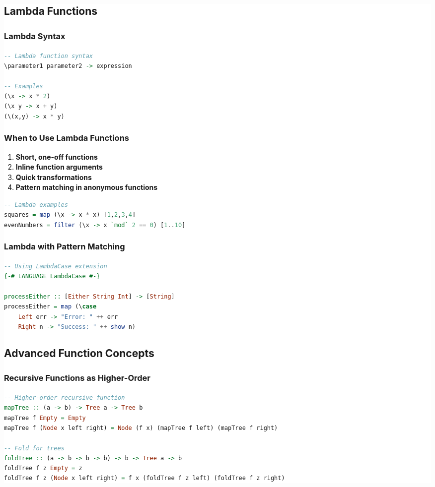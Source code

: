 
## Lambda Functions

### Lambda Syntax

```haskell
-- Lambda function syntax
\parameter1 parameter2 -> expression

-- Examples
(\x -> x * 2)
(\x y -> x + y)
(\(x,y) -> x * y)
```

### When to Use Lambda Functions

1. **Short, one-off functions**
2. **Inline function arguments**
3. **Quick transformations**
4. **Pattern matching in anonymous functions**

```haskell
-- Lambda examples
squares = map (\x -> x * x) [1,2,3,4]
evenNumbers = filter (\x -> x `mod` 2 == 0) [1..10]
```

### Lambda with Pattern Matching

```haskell
-- Using LambdaCase extension
{-# LANGUAGE LambdaCase #-}

processEither :: [Either String Int] -> [String]
processEither = map (\case
    Left err -> "Error: " ++ err
    Right n -> "Success: " ++ show n)
```

## Advanced Function Concepts

### Recursive Functions as Higher-Order

```haskell
-- Higher-order recursive function
mapTree :: (a -> b) -> Tree a -> Tree b
mapTree f Empty = Empty
mapTree f (Node x left right) = Node (f x) (mapTree f left) (mapTree f right)

-- Fold for trees
foldTree :: (a -> b -> b -> b) -> b -> Tree a -> b
foldTree f z Empty = z
foldTree f z (Node x left right) = f x (foldTree f z left) (foldTree f z right)
```
